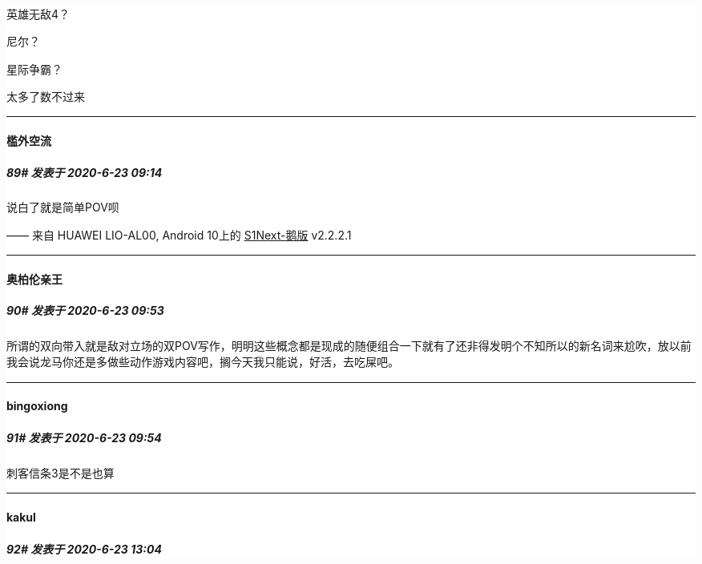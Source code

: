 英雄无敌4？


尼尔？


星际争霸？


太多了数不过来







*****

####  槛外空流  
##### 89#       发表于 2020-6-23 09:14




说白了就是简单POV呗

—— 来自 HUAWEI LIO-AL00, Android 10上的 [S1Next-鹅版](https://github.com/ykrank/S1-Next/releases) v2.2.2.1







*****

####  奥柏伦亲王  
##### 90#       发表于 2020-6-23 09:53




所谓的双向带入就是敌对立场的双POV写作，明明这些概念都是现成的随便组合一下就有了还非得发明个不知所以的新名词来尬吹，放以前我会说龙马你还是多做些动作游戏内容吧，搁今天我只能说，好活，去吃屎吧。







*****

####  bingoxiong  
##### 91#       发表于 2020-6-23 09:54




刺客信条3是不是也算







*****

####  kakul  
##### 92#       发表于 2020-6-23 13:04
